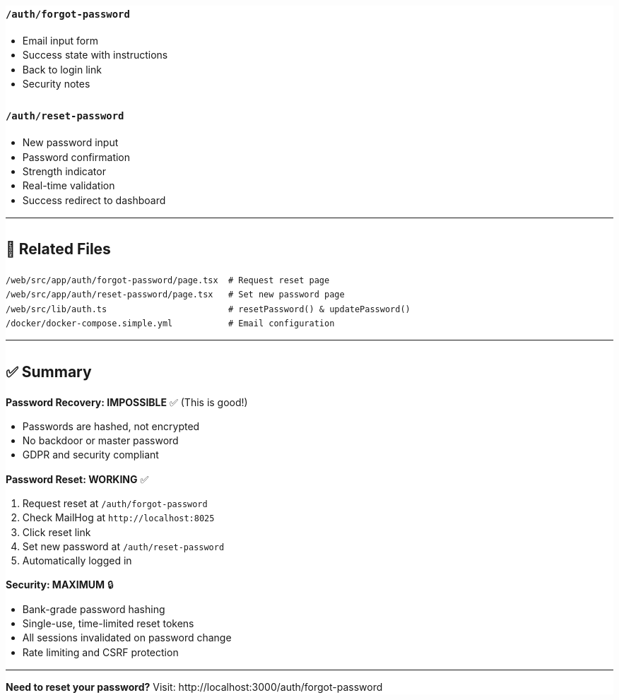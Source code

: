 ### `/auth/forgot-password`

- Email input form
- Success state with instructions
- Back to login link
- Security notes

### `/auth/reset-password`

- New password input
- Password confirmation
- Strength indicator
- Real-time validation
- Success redirect to dashboard

---

## 🔗 Related Files

```
/web/src/app/auth/forgot-password/page.tsx  # Request reset page
/web/src/app/auth/reset-password/page.tsx   # Set new password page
/web/src/lib/auth.ts                        # resetPassword() & updatePassword()
/docker/docker-compose.simple.yml           # Email configuration
```

---

## ✅ Summary

**Password Recovery: IMPOSSIBLE** ✅ (This is good!)

- Passwords are hashed, not encrypted
- No backdoor or master password
- GDPR and security compliant

**Password Reset: WORKING** ✅

1. Request reset at `/auth/forgot-password`
2. Check MailHog at `http://localhost:8025`
3. Click reset link
4. Set new password at `/auth/reset-password`
5. Automatically logged in

**Security: MAXIMUM** 🔒

- Bank-grade password hashing
- Single-use, time-limited reset tokens
- All sessions invalidated on password change
- Rate limiting and CSRF protection

---

**Need to reset your password?** Visit: http://localhost:3000/auth/forgot-password
